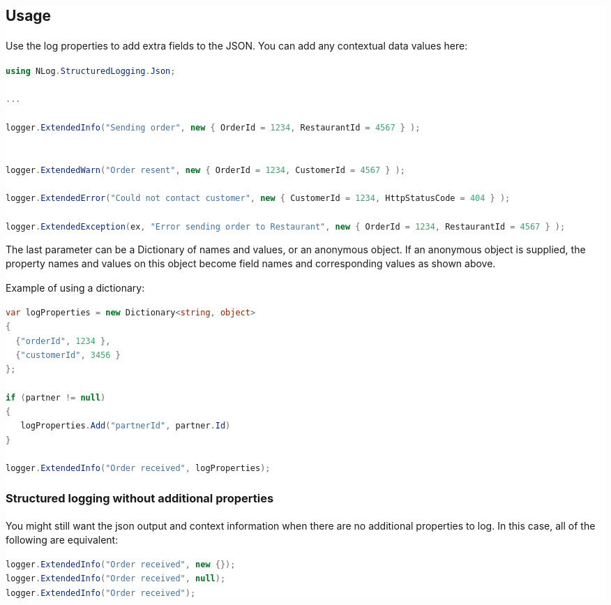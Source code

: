 ## Usage

Use the log properties to add extra fields to the JSON. You can add any contextual data values here:

```csharp
using NLog.StructuredLogging.Json;

...

logger.ExtendedInfo("Sending order", new { OrderId = 1234, RestaurantId = 4567 } );


logger.ExtendedWarn("Order resent", new { OrderId = 1234, CustomerId = 4567 } );

logger.ExtendedError("Could not contact customer", new { CustomerId = 1234, HttpStatusCode = 404 } );

logger.ExtendedException(ex, "Error sending order to Restaurant", new { OrderId = 1234, RestaurantId = 4567 } );

```

The last parameter can be a Dictionary of names and values, or an anonymous object.
If an anonymous object is supplied, the property names and values on this object become field names and corresponding values as shown above.

Example of using a dictionary:

```csharp
var logProperties = new Dictionary<string, object>
{
  {"orderId", 1234 },
  {"customerId", 3456 }
};

if (partner != null)
{
   logProperties.Add("partnerId", partner.Id)
}

logger.ExtendedInfo("Order received", logProperties);
```

### Structured logging without additional properties

You might still want the json output and context information when there are no additional properties to log. In this case, all of the following are equivalent:

```csharp
logger.ExtendedInfo("Order received", new {});
logger.ExtendedInfo("Order received", null);
logger.ExtendedInfo("Order received");
```
